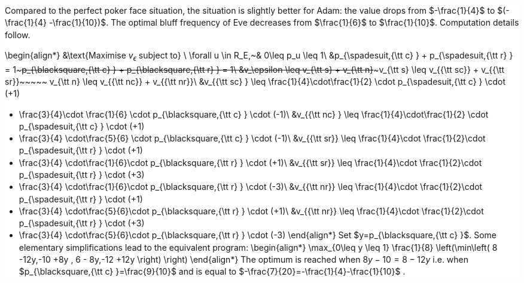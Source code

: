 Compared to the perfect poker face situation,
 the situation is slightly better for Adam:
 the value drops from $-\frac{1}{4}$
to $(-\frac{1}{4} -\frac{1}{10})$.
The optimal bluff frequency of Eve decreases
 from $\frac{1}{6}$ to $\frac{1}{10}$.
Computation details follow.

\begin{align*}
&\text{Maximise $v_{\epsilon}$ subject to}
\\
\forall u \in R_E,~& 0\leq p_u \leq 1\\
&p_{\spadesuit,{\tt c} } +  p_{\spadesuit,{\tt r} } = 1~~~~~p_{\blacksquare,{\tt c} } +  p_{\blacksquare,{\tt r} } = 1\\
&v_\epsilon \leq v_{\tt s} + v_{\tt n}~~~~~v_{\tt s} \leq v_{{\tt sc}} + v_{{\tt sr}}~~~~~
 v_{\tt n} \leq v_{{\tt nc}} + v_{{\tt nr}}\\
&v_{{\tt sc} } \leq 
 \frac{1}{4}\cdot\frac{1}{2} \cdot p_{\spadesuit,{\tt c} } \cdot (+1) 
+ \frac{3}{4}\cdot \frac{1}{6} \cdot p_{\blacksquare,{\tt c} } \cdot (-1)\\
&v_{{\tt nc} } \leq 
 \frac{1}{4}\cdot\frac{1}{2} \cdot p_{\spadesuit,{\tt c} } \cdot (+1) 
+ \frac{3}{4} \cdot\frac{5}{6} \cdot p_{\blacksquare,{\tt c} } \cdot (-1)\\
&v_{{\tt sr}} \leq \frac{1}{4}\cdot \frac{1}{2}\cdot p_{\spadesuit,{\tt r} } \cdot (+1) 
+ \frac{3}{4} \cdot\frac{1}{6}\cdot p_{\blacksquare,{\tt r} } \cdot (+1)\\
&v_{{\tt sr}} \leq \frac{1}{4}\cdot \frac{1}{2}\cdot p_{\spadesuit,{\tt r} } \cdot (+3) 
+ \frac{3}{4} \cdot\frac{1}{6}\cdot p_{\blacksquare,{\tt r} } \cdot (-3)\\
&v_{{\tt nr}} \leq \frac{1}{4}\cdot \frac{1}{2}\cdot p_{\spadesuit,{\tt r} } \cdot (+1) 
+ \frac{3}{4} \cdot\frac{5}{6}\cdot p_{\blacksquare,{\tt r} } \cdot (+1)\\
&v_{{\tt nr}} \leq \frac{1}{4}\cdot \frac{1}{2}\cdot p_{\spadesuit,{\tt r} } \cdot (+3) 
+ \frac{3}{4} \cdot\frac{5}{6}\cdot p_{\blacksquare,{\tt r} } \cdot (-3)
\end{align*}
Set $y=p_{\blacksquare,{\tt c} }$.
Some elementary simplifications lead to the equivalent program:
\begin{align*}
\max_{0\leq y \leq 1} \frac{1}{8} \left(\min\left( 8 -12y,-10 +8y
,  6  - 8y,-12  +12y \right) \right) 
\end{align*}
The optimum is reached when $8y-10=8-12y$
i.e. when $p_{\blacksquare,{\tt c} }=\frac{9}{10}$
and is equal to $-\frac{7}{20}=-\frac{1}{4}-\frac{1}{10}$ .
